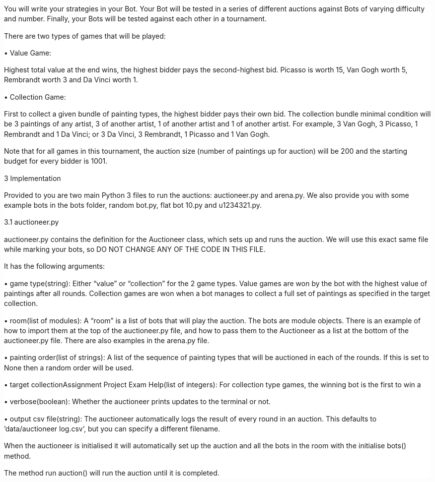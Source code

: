 You will write your strategies in your Bot. Your Bot will be tested in a series of different auctions against Bots of varying difficulty and number. Finally, your Bots will be tested against each other in a tournament.

There are two types of games that will be played:

• Value Game:

Highest total value at the end wins, the highest bidder pays the second-highest bid. Picasso is worth 15, Van Gogh worth 5, Rembrandt worth 3 and Da Vinci worth 1.

• Collection Game:

First to collect a given bundle of painting types, the highest bidder pays their own bid. The collection bundle minimal condition will be 3 paintings of any artist, 3 of another artist, 1 of another artist and 1 of another artist. For example, 3 Van Gogh, 3 Picasso, 1 Rembrandt and 1 Da Vinci; or 3 Da Vinci, 3 Rembrandt, 1 Picasso and 1 Van Gogh.

Note that for all games in this tournament, the auction size (number of paintings up for auction) will be 200 and the starting budget for every bidder is 1001.

3 Implementation

Provided to you are two main Python 3 files to run the auctions: auctioneer.py and arena.py. We also provide you with some example bots in the bots folder, random bot.py, flat bot 10.py and u1234321.py.

3.1 auctioneer.py

auctioneer.py contains the definition for the Auctioneer class, which sets up and runs the auction. We will use this exact same file while marking your bots, so DO NOT CHANGE ANY OF THE CODE IN THIS FILE.

It has the following arguments:

• game type(string): Either “value” or “collection” for the 2 game types. Value games are won by the bot with the highest value of paintings after all rounds. Collection games are won when a bot manages to collect a full set of paintings as specified in the target collection.

• room(list of modules): A “room” is a list of bots that will play the auction. The bots are module objects. There is an example of how to import them at the top of the auctioneer.py file, and how to pass them to the Auctioneer as a list at the bottom of the auctioneer.py file. There are also examples in the arena.py file.

• painting order(list of strings): A list of the sequence of painting types that will be auctioned in each of the rounds. If this is set to None then a random order will be used.

• target collectionAssignment Project Exam Help(list of integers): For collection type games, the winning bot is the first to win a

• verbose(boolean): Whether the auctioneer prints updates to the terminal or not.

• output csv file(string): The auctioneer automatically logs the result of every round in an auction. This defaults to ’data/auctioneer log.csv’, but you can specify a different filename.

When the auctioneer is initialised it will automatically set up the auction and all the bots in the room with the initialise bots() method.

The method run auction() will run the auction until it is completed.
